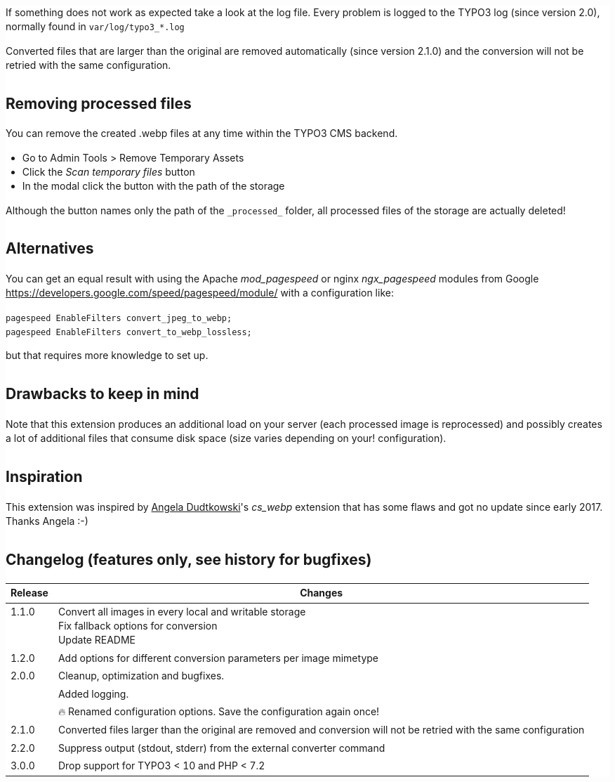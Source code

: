 If something does not work as expected take a look at the log file.
Every problem is logged to the TYPO3 log (since version 2.0), normally found in `var/log/typo3_*.log`

Converted files that are larger than the original are removed automatically (since version 2.1.0)
and the conversion will not be retried with the same configuration.

## Removing processed files

You can remove the created .webp files at any time within the TYPO3 CMS backend.

* Go to Admin Tools > Remove Temporary Assets
* Click the _Scan temporary files_ button
* In the modal click the button with the path of the storage

Although the button names only the path of the `_processed_` folder, all processed files of the storage are actually deleted!

## Alternatives

You can get an equal result with using the Apache _mod_pagespeed_ or nginx _ngx_pagespeed_ modules from Google https://developers.google.com/speed/pagespeed/module/ with a configuration like:

    pagespeed EnableFilters convert_jpeg_to_webp;
    pagespeed EnableFilters convert_to_webp_lossless;

but that requires more knowledge to set up.

## Drawbacks to keep in mind

Note that this extension produces an additional load on your server (each processed image is reprocessed) and possibly creates a lot of additional files that consume disk space (size varies depending on your! configuration).

## Inspiration

This extension was inspired by [Angela Dudtkowski](https://www.clickstorm.de/agentur/)'s _cs_webp_ extension that has some flaws and got no update since early 2017. Thanks Angela :-)

## Changelog (features only, see history for bugfixes)

| Release       | Changes
| ------------- |-------------
| 1.1.0         | Convert all images in every local and writable storage<br>Fix fallback options for conversion<br>Update README
| 1.2.0         | Add options for different conversion parameters per image mimetype
| 2.0.0         | Cleanup, optimization and bugfixes.
|               | Added logging.
|               | :fire: Renamed configuration options. Save the configuration again once!
| 2.1.0         | Converted files larger than the original are removed and conversion will not be retried with the same configuration
| 2.2.0         | Suppress output (stdout, stderr) from the external converter command
| 3.0.0         | Drop support for TYPO3 < 10 and PHP < 7.2

